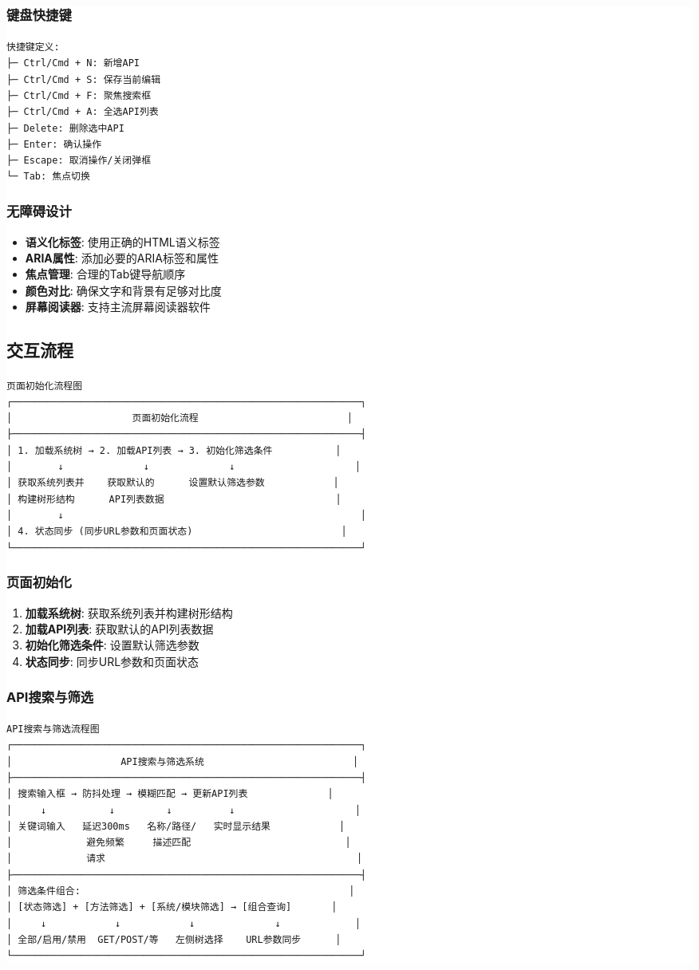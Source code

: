 ### 键盘快捷键
```
快捷键定义:
├─ Ctrl/Cmd + N: 新增API
├─ Ctrl/Cmd + S: 保存当前编辑
├─ Ctrl/Cmd + F: 聚焦搜索框
├─ Ctrl/Cmd + A: 全选API列表
├─ Delete: 删除选中API
├─ Enter: 确认操作
├─ Escape: 取消操作/关闭弹框
└─ Tab: 焦点切换
```

### 无障碍设计
- **语义化标签**: 使用正确的HTML语义标签
- **ARIA属性**: 添加必要的ARIA标签和属性
- **焦点管理**: 合理的Tab键导航顺序
- **颜色对比**: 确保文字和背景有足够对比度
- **屏幕阅读器**: 支持主流屏幕阅读器软件

## 交互流程

```
页面初始化流程图
┌─────────────────────────────────────────────────────────────┐
│                     页面初始化流程                          │
├─────────────────────────────────────────────────────────────┤
│ 1. 加载系统树 → 2. 加载API列表 → 3. 初始化筛选条件           │
│        ↓              ↓              ↓                     │
│ 获取系统列表并    获取默认的      设置默认筛选参数            │
│ 构建树形结构      API列表数据                              │
│        ↓                                                    │
│ 4. 状态同步 (同步URL参数和页面状态)                          │
└─────────────────────────────────────────────────────────────┘
```

### 页面初始化
1. **加载系统树**: 获取系统列表并构建树形结构
2. **加载API列表**: 获取默认的API列表数据
3. **初始化筛选条件**: 设置默认筛选参数
4. **状态同步**: 同步URL参数和页面状态

### API搜索与筛选

```
API搜索与筛选流程图
┌─────────────────────────────────────────────────────────────┐
│                   API搜索与筛选系统                          │
├─────────────────────────────────────────────────────────────┤
│ 搜索输入框 → 防抖处理 → 模糊匹配 → 更新API列表              │
│     ↓           ↓         ↓          ↓                     │
│ 关键词输入   延迟300ms   名称/路径/   实时显示结果            │
│             避免频繁     描述匹配                           │
│             请求                                            │
├─────────────────────────────────────────────────────────────┤
│ 筛选条件组合:                                               │
│ [状态筛选] + [方法筛选] + [系统/模块筛选] → [组合查询]       │
│     ↓            ↓            ↓              ↓             │
│ 全部/启用/禁用  GET/POST/等   左侧树选择    URL参数同步      │
└─────────────────────────────────────────────────────────────┘
```
